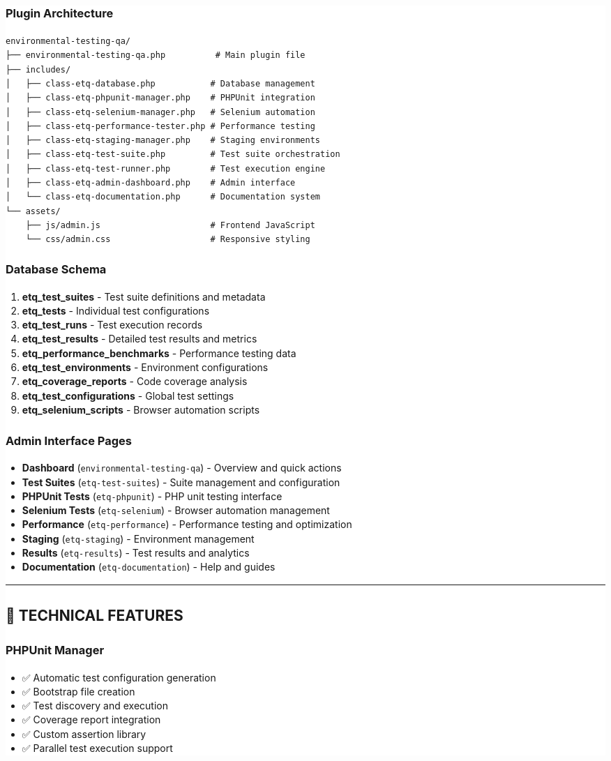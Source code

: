 ### **Plugin Architecture**
```
environmental-testing-qa/
├── environmental-testing-qa.php          # Main plugin file
├── includes/
│   ├── class-etq-database.php           # Database management
│   ├── class-etq-phpunit-manager.php    # PHPUnit integration
│   ├── class-etq-selenium-manager.php   # Selenium automation
│   ├── class-etq-performance-tester.php # Performance testing
│   ├── class-etq-staging-manager.php    # Staging environments
│   ├── class-etq-test-suite.php         # Test suite orchestration
│   ├── class-etq-test-runner.php        # Test execution engine
│   ├── class-etq-admin-dashboard.php    # Admin interface
│   └── class-etq-documentation.php      # Documentation system
└── assets/
    ├── js/admin.js                      # Frontend JavaScript
    └── css/admin.css                    # Responsive styling
```

### **Database Schema**
1. **etq_test_suites** - Test suite definitions and metadata
2. **etq_tests** - Individual test configurations
3. **etq_test_runs** - Test execution records
4. **etq_test_results** - Detailed test results and metrics
5. **etq_performance_benchmarks** - Performance testing data
6. **etq_test_environments** - Environment configurations
7. **etq_coverage_reports** - Code coverage analysis
8. **etq_test_configurations** - Global test settings
9. **etq_selenium_scripts** - Browser automation scripts

### **Admin Interface Pages**
- **Dashboard** (`environmental-testing-qa`) - Overview and quick actions
- **Test Suites** (`etq-test-suites`) - Suite management and configuration
- **PHPUnit Tests** (`etq-phpunit`) - PHP unit testing interface
- **Selenium Tests** (`etq-selenium`) - Browser automation management
- **Performance** (`etq-performance`) - Performance testing and optimization
- **Staging** (`etq-staging`) - Environment management
- **Results** (`etq-results`) - Test results and analytics
- **Documentation** (`etq-documentation`) - Help and guides

---

## 🔧 TECHNICAL FEATURES

### **PHPUnit Manager**
- ✅ Automatic test configuration generation
- ✅ Bootstrap file creation
- ✅ Test discovery and execution
- ✅ Coverage report integration
- ✅ Custom assertion library
- ✅ Parallel test execution support
